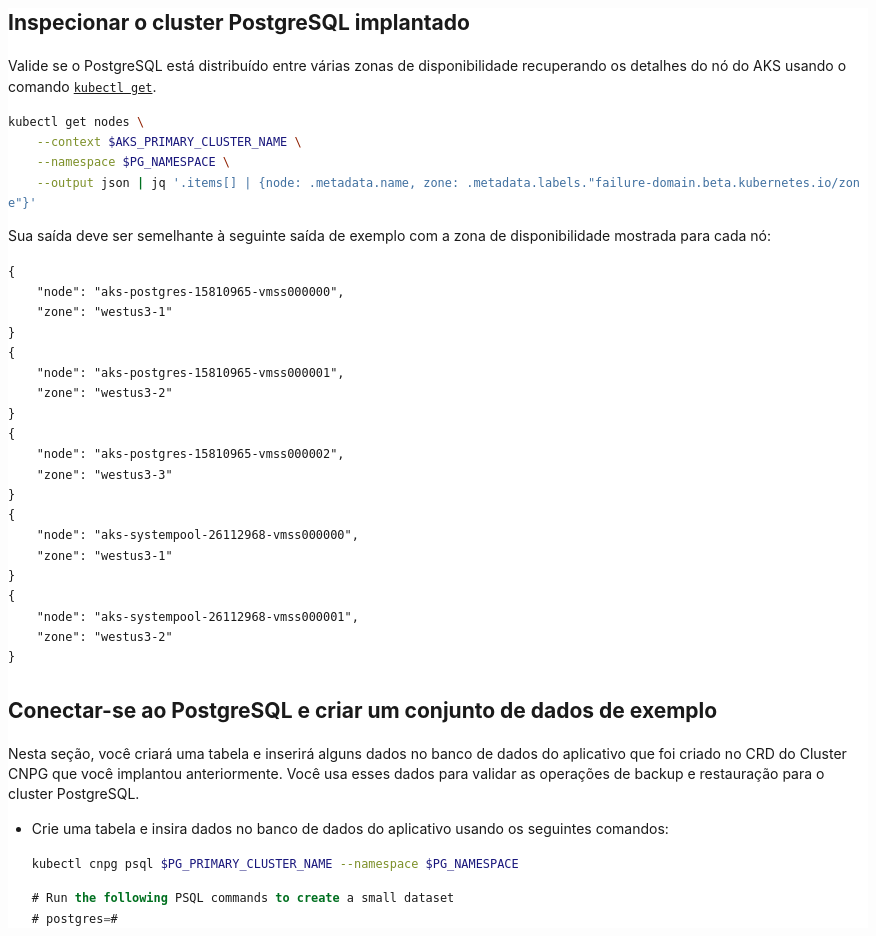 ## Inspecionar o cluster PostgreSQL implantado

Valide se o PostgreSQL está distribuído entre várias zonas de disponibilidade recuperando os detalhes do nó do AKS usando o comando [`kubectl get`][kubectl-get].

```bash
kubectl get nodes \
    --context $AKS_PRIMARY_CLUSTER_NAME \
    --namespace $PG_NAMESPACE \
    --output json | jq '.items[] | {node: .metadata.name, zone: .metadata.labels."failure-domain.beta.kubernetes.io/zone"}'
```

Sua saída deve ser semelhante à seguinte saída de exemplo com a zona de disponibilidade mostrada para cada nó:

```output
{
    "node": "aks-postgres-15810965-vmss000000",
    "zone": "westus3-1"
}
{
    "node": "aks-postgres-15810965-vmss000001",
    "zone": "westus3-2"
}
{
    "node": "aks-postgres-15810965-vmss000002",
    "zone": "westus3-3"
}
{
    "node": "aks-systempool-26112968-vmss000000",
    "zone": "westus3-1"
}
{
    "node": "aks-systempool-26112968-vmss000001",
    "zone": "westus3-2"
}
```

## Conectar-se ao PostgreSQL e criar um conjunto de dados de exemplo

Nesta seção, você criará uma tabela e inserirá alguns dados no banco de dados do aplicativo que foi criado no CRD do Cluster CNPG que você implantou anteriormente. Você usa esses dados para validar as operações de backup e restauração para o cluster PostgreSQL.

* Crie uma tabela e insira dados no banco de dados do aplicativo usando os seguintes comandos:

    ```bash
    kubectl cnpg psql $PG_PRIMARY_CLUSTER_NAME --namespace $PG_NAMESPACE
    ```

    ```sql
    # Run the following PSQL commands to create a small dataset
    # postgres=#


[helm-upgrade]: https://helm.sh/docs/helm/helm_upgrade/
[create-infrastructure]: ./create-postgresql-ha.md
[kubectl-create-secret]: https://kubernetes.io/docs/reference/kubectl/generated/kubectl_create/kubectl_create_secret/
[kubectl-get]: https://kubernetes.io/docs/reference/kubectl/generated/kubectl_get/
[kubectl-apply]: https://kubernetes.io/docs/reference/kubectl/generated/kubectl_apply/
[helm-repo-add]: https://helm.sh/docs/helm/helm_repo_add/
[az-aks-show]: /cli/azure/aks#az_aks_show
[az-identity-federated-credential-create]: /cli/azure/identity/federated-credential#az_identity_federated_credential_create
[cluster-crd]: https://cloudnative-pg.io/documentation/1.23/cloudnative-pg.v1/#postgresql-cnpg-io-v1-ClusterSpec
[kubectl-describe]: https://kubernetes.io/docs/reference/kubectl/generated/kubectl_describe/
[az-storage-blob-list]: /cli/azure/storage/blob/#az_storage_blob_list
[az-identity-federated-credential-delete]: /cli/azure/identity/federated-credential#az_identity_federated_credential_delete
[kubectl-delete]: https://kubernetes.io/docs/reference/kubectl/generated/kubectl_delete/
[az-group-delete]: /cli/azure/group#az_group_delete
[what-is-aks]: ./what-is-aks.md